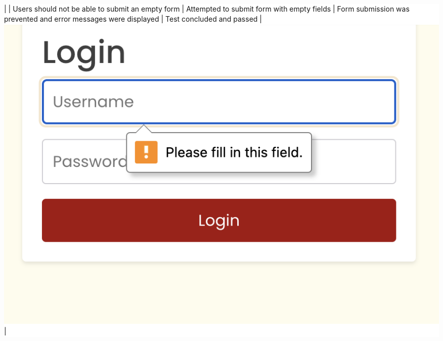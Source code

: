 | | Users should not be able to submit an empty form | Attempted to submit form with empty fields | Form submission was prevented and error messages were displayed | Test concluded and passed | ![screenshot](src/assets/documentation/features/def_in_balnk.png) |